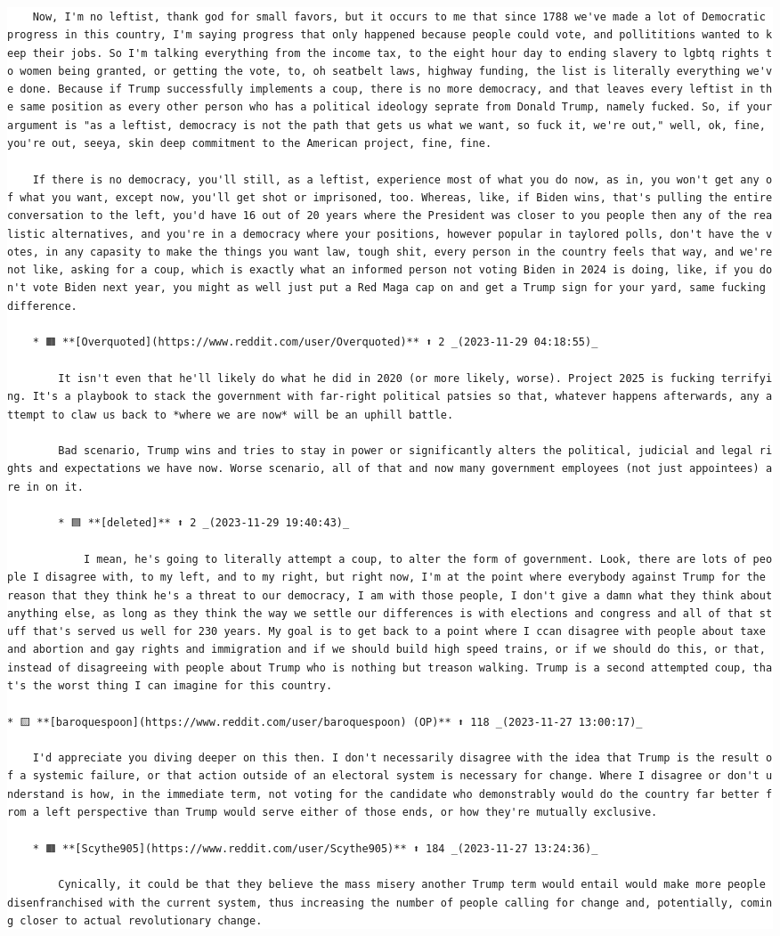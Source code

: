 		Now, I'm no leftist, thank god for small favors, but it occurs to me that since 1788 we've made a lot of Democratic progress in this country, I'm saying progress that only happened because people could vote, and pollititions wanted to keep their jobs. So I'm talking everything from the income tax, to the eight hour day to ending slavery to lgbtq rights to women being granted, or getting the vote, to, oh seatbelt laws, highway funding, the list is literally everything we've done. Because if Trump successfully implements a coup, there is no more democracy, and that leaves every leftist in the same position as every other person who has a political ideology seprate from Donald Trump, namely fucked. So, if your argument is "as a leftist, democracy is not the path that gets us what we want, so fuck it, we're out," well, ok, fine, you're out, seeya, skin deep commitment to the American project, fine, fine. 
		
		If there is no democracy, you'll still, as a leftist, experience most of what you do now, as in, you won't get any of what you want, except now, you'll get shot or imprisoned, too. Whereas, like, if Biden wins, that's pulling the entire conversation to the left, you'd have 16 out of 20 years where the President was closer to you people then any of the realistic alternatives, and you're in a democracy where your positions, however popular in taylored polls, don't have the votes, in any capasity to make the things you want law, tough shit, every person in the country feels that way, and we're not like, asking for a coup, which is exactly what an informed person not voting Biden in 2024 is doing, like, if you don't vote Biden next year, you might as well just put a Red Maga cap on and get a Trump sign for your yard, same fucking difference.

		* 🟧 **[Overquoted](https://www.reddit.com/user/Overquoted)** ⬆️ 2 _(2023-11-29 04:18:55)_

			It isn't even that he'll likely do what he did in 2020 (or more likely, worse). Project 2025 is fucking terrifying. It's a playbook to stack the government with far-right political patsies so that, whatever happens afterwards, any attempt to claw us back to *where we are now* will be an uphill battle.  
			
			Bad scenario, Trump wins and tries to stay in power or significantly alters the political, judicial and legal rights and expectations we have now. Worse scenario, all of that and now many government employees (not just appointees) are in on it.

			* 🟦 **[deleted]** ⬆️ 2 _(2023-11-29 19:40:43)_

				I mean, he's going to literally attempt a coup, to alter the form of government. Look, there are lots of people I disagree with, to my left, and to my right, but right now, I'm at the point where everybody against Trump for the reason that they think he's a threat to our democracy, I am with those people, I don't give a damn what they think about anything else, as long as they think the way we settle our differences is with elections and congress and all of that stuff that's served us well for 230 years. My goal is to get back to a point where I ccan disagree with people about taxe and abortion and gay rights and immigration and if we should build high speed trains, or if we should do this, or that, instead of disagreeing with people about Trump who is nothing but treason walking. Trump is a second attempted coup, that's the worst thing I can imagine for this country.

	* 🟨 **[baroquespoon](https://www.reddit.com/user/baroquespoon) (OP)** ⬆️ 118 _(2023-11-27 13:00:17)_

		I'd appreciate you diving deeper on this then. I don't necessarily disagree with the idea that Trump is the result of a systemic failure, or that action outside of an electoral system is necessary for change. Where I disagree or don't understand is how, in the immediate term, not voting for the candidate who demonstrably would do the country far better from a left perspective than Trump would serve either of those ends, or how they're mutually exclusive.

		* 🟧 **[Scythe905](https://www.reddit.com/user/Scythe905)** ⬆️ 184 _(2023-11-27 13:24:36)_

			Cynically, it could be that they believe the mass misery another Trump term would entail would make more people disenfranchised with the current system, thus increasing the number of people calling for change and, potentially, coming closer to actual revolutionary change.
			
